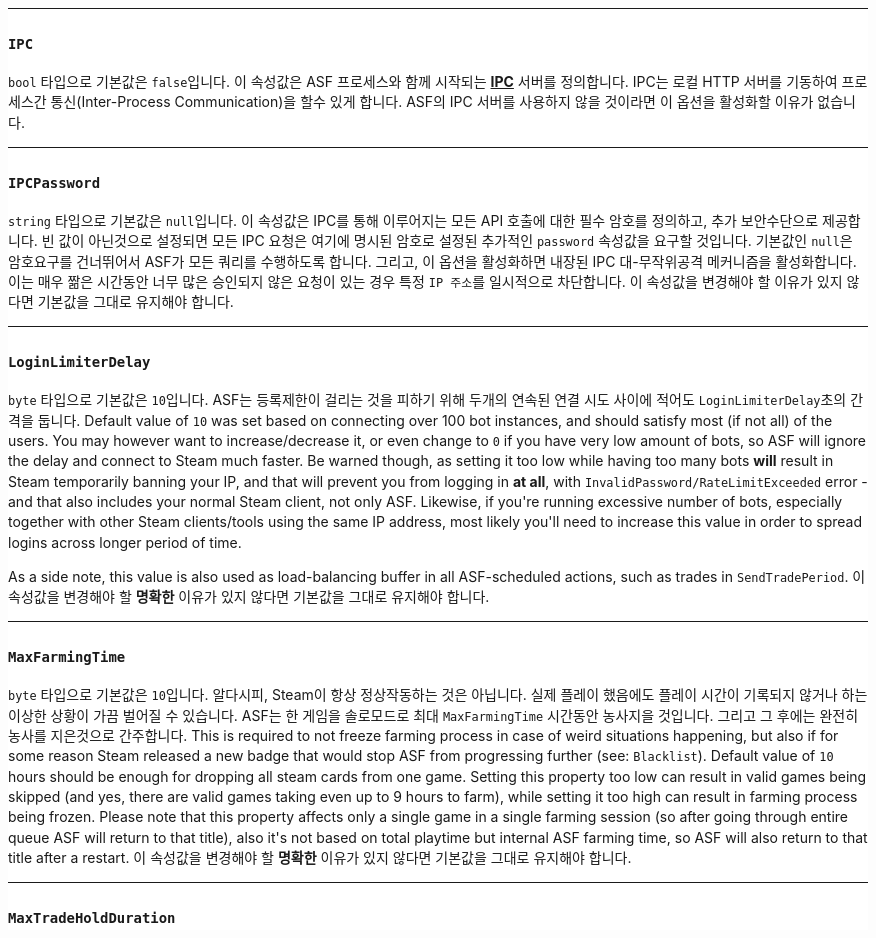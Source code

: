 * * *

### `IPC`

`bool` 타입으로 기본값은 `false`입니다. 이 속성값은 ASF 프로세스와 함께 시작되는 **[IPC](https://github.com/JustArchiNET/ArchiSteamFarm/wiki/IPC-ko-KR)** 서버를 정의합니다. IPC는 로컬 HTTP 서버를 기동하여 프로세스간 통신(Inter-Process Communication)을 할수 있게 합니다. ASF의 IPC 서버를 사용하지 않을 것이라면 이 옵션을 활성화할 이유가 없습니다.

* * *

### `IPCPassword`

`string` 타입으로 기본값은 `null`입니다. 이 속성값은 IPC를 통해 이루어지는 모든 API 호출에 대한 필수 암호를 정의하고, 추가 보안수단으로 제공합니다. 빈 값이 아닌것으로 설정되면 모든 IPC 요청은 여기에 명시된 암호로 설정된 추가적인 `password` 속성값을 요구할 것입니다. 기본값인 `null`은 암호요구를 건너뛰어서 ASF가 모든 쿼리를 수행하도록 합니다. 그리고, 이 옵션을 활성화하면 내장된 IPC 대-무작위공격 메커니즘을 활성화합니다. 이는 매우 짦은 시간동안 너무 많은 승인되지 않은 요청이 있는 경우 특정 `IP 주소`를 일시적으로 차단합니다. 이 속성값을 변경해야 할 이유가 있지 않다면 기본값을 그대로 유지해야 합니다.

* * *

### `LoginLimiterDelay`

`byte` 타입으로 기본값은 `10`입니다. ASF는 등록제한이 걸리는 것을 피하기 위해 두개의 연속된 연결 시도 사이에 적어도 `LoginLimiterDelay`초의 간격을 둡니다. Default value of `10` was set based on connecting over 100 bot instances, and should satisfy most (if not all) of the users. You may however want to increase/decrease it, or even change to `0` if you have very low amount of bots, so ASF will ignore the delay and connect to Steam much faster. Be warned though, as setting it too low while having too many bots **will** result in Steam temporarily banning your IP, and that will prevent you from logging in **at all**, with `InvalidPassword/RateLimitExceeded` error - and that also includes your normal Steam client, not only ASF. Likewise, if you're running excessive number of bots, especially together with other Steam clients/tools using the same IP address, most likely you'll need to increase this value in order to spread logins across longer period of time.

As a side note, this value is also used as load-balancing buffer in all ASF-scheduled actions, such as trades in `SendTradePeriod`. 이 속성값을 변경해야 할 **명확한** 이유가 있지 않다면 기본값을 그대로 유지해야 합니다.

* * *

### `MaxFarmingTime`

`byte` 타입으로 기본값은 `10`입니다. 알다시피, Steam이 항상 정상작동하는 것은 아닙니다. 실제 플레이 했음에도 플레이 시간이 기록되지 않거나 하는 이상한 상황이 가끔 벌어질 수 있습니다. ASF는 한 게임을 솔로모드로 최대 `MaxFarmingTime` 시간동안 농사지을 것입니다. 그리고 그 후에는 완전히 농사를 지은것으로 간주합니다. This is required to not freeze farming process in case of weird situations happening, but also if for some reason Steam released a new badge that would stop ASF from progressing further (see: `Blacklist`). Default value of `10` hours should be enough for dropping all steam cards from one game. Setting this property too low can result in valid games being skipped (and yes, there are valid games taking even up to 9 hours to farm), while setting it too high can result in farming process being frozen. Please note that this property affects only a single game in a single farming session (so after going through entire queue ASF will return to that title), also it's not based on total playtime but internal ASF farming time, so ASF will also return to that title after a restart. 이 속성값을 변경해야 할 **명확한** 이유가 있지 않다면 기본값을 그대로 유지해야 합니다.

* * *

### `MaxTradeHoldDuration`
